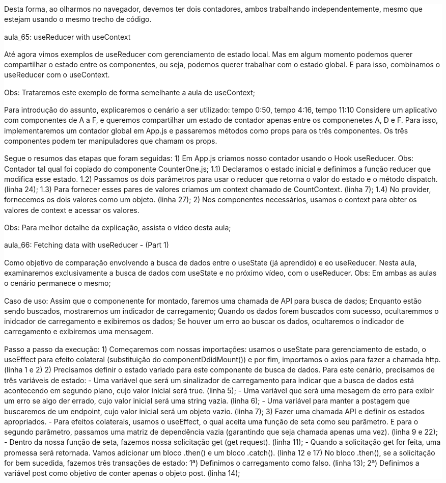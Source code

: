 Desta forma, ao olharmos no navegador, devemos ter dois contadores, ambos trabalhando independentemente, mesmo que estejam usando o mesmo trecho de código.


aula_65: useReducer with useContext

Até agora vimos exemplos de useReducer com gerenciamento de estado local. Mas em algum momento podemos querer compartilhar o estado entre os componentes, ou seja, podemos querer trabalhar com o estado global. E para isso, combinamos o useReducer com o useContext.

Obs: Trataremos este exemplo de forma semelhante a aula de useContext;

Para introdução do assunto, explicaremos o cenário a ser utilizado: tempo 0:50, tempo 4:16, tempo 11:10
	Considere um aplicativo com componentes de A a F, e queremos compartilhar um estado de contador apenas entre os componenetes A, D e F.
	Para isso, implementaremos um contador global em App.js e passaremos métodos como props para os três componentes. Os três componentes podem ter manipuladores que chamam os props.

Segue o resumos das etapas que foram seguidas:
	1) Em App.js criamos nosso contador usando o Hook useReducer. Obs: Contador tal qual foi copiado do componente CounterOne.js;
		1.1) Declaramos o estado inicial e definimos a função reducer que modifica esse estado. 
		1.2) Passamos os dois parâmetros para usar o reducer que retorna o valor do estado e o método dispatch. (linha 24);
		1.3) Para fornecer esses pares de valores criamos um context chamado de CountContext. (linha 7);
		1.4) No provider, fornecemos os dois valores como um objeto. (linha 27);
	2) Nos componentes necessários, usamos o context para obter os valores de context e acessar os valores.

Obs: Para melhor detalhe da explicação, assista o vídeo desta aula;


aula_66: Fetching data with useReducer - (Part 1)

Como objetivo de comparação envolvendo a busca de dados entre o useState (já aprendido) e eo useReducer. Nesta aula, examinaremos exclusivamente a busca de dados com useState e no próximo vídeo, com o useReducer. Obs: Em ambas as aulas o cenário permanece o mesmo;

Caso de uso:
	Assim que o componenente for montado, faremos uma chamada de API para busca de dados; 
	Enquanto estão sendo buscados, mostraremos um indicador de carregamento; 
	Quando os dados forem buscados com sucesso, ocultaremmos o inidcador de carregamento e exibiremos os dados; 
	Se houver um erro ao buscar os dados, ocultaremos o indicador de carregamento e exibiremos uma mensagem.

Passo a passo da execução:
	1) Começaremos com nossas importações: usamos o useState para gerenciamento de estado, o useEffect para efeito colateral (substituição do componentDdidMount()) e por fim, importamos o axios para fazer a chamada http. (linha 1 e 2)
	2) Precisamos definir o estado variado para este componente de busca de dados. Para este cenário, precisamos de três variáveis de estado: 
		- Uma variável que será um sinalizador de carregamento para indicar que a busca de dados está acontecendo em segundo plano, cujo valor inicial será true. (linha 5); 
		- Uma variável que será uma mesagem de erro para exibir um erro se algo der errado, cujo valor inicial será uma string vazia. (linha 6);
		- Uma variável para manter a postagem que buscaremos de um endpoint, cujo valor inicial será um objeto vazio. (linha 7);
	3) Fazer uma chamada API e definir os estados apropriados.
		- Para efeitos colaterais, usamos o useEffect, o qual aceita uma função de seta como seu parâmetro. E para o segundo parâmetro, passamos uma matriz de dependência vazia (garantindo que seja chamada apenas uma vez). (linha 9 e 22);
		- Dentro da nossa função de seta, fazemos nossa solicitação get (get request). (linha 11);
		- Quando a solicitação get for feita, uma promessa será retornada. Vamos adicionar um bloco .then() e um bloco .catch(). (linha 12 e 17)
			No bloco .then(), se a solicitação for bem sucedida, fazemos três transações de estado:
				1ª) Definimos o carregamento como falso. (linha 13);
				2ª) Definimos a variável post como objetivo de conter apenas o objeto post. (linha 14);